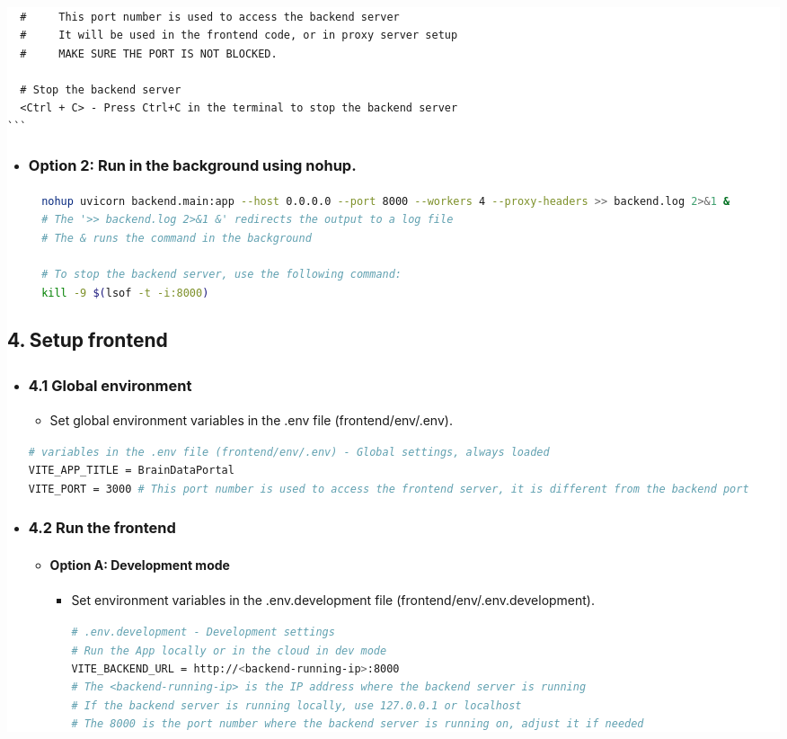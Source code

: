       #     This port number is used to access the backend server
      #     It will be used in the frontend code, or in proxy server setup
      #     MAKE SURE THE PORT IS NOT BLOCKED.
    
      # Stop the backend server
      <Ctrl + C> - Press Ctrl+C in the terminal to stop the backend server
    ```
- ### __Option 2__: Run in the background using nohup. 
    ```bash
      nohup uvicorn backend.main:app --host 0.0.0.0 --port 8000 --workers 4 --proxy-headers >> backend.log 2>&1 &
      # The '>> backend.log 2>&1 &' redirects the output to a log file
      # The & runs the command in the background
    
      # To stop the backend server, use the following command:
      kill -9 $(lsof -t -i:8000)
    ```
## 4. Setup frontend
- ### 4.1 Global environment
    - Set global environment variables in the .env file (frontend/env/.env).
    ```bash
    # variables in the .env file (frontend/env/.env) - Global settings, always loaded
    VITE_APP_TITLE = BrainDataPortal
    VITE_PORT = 3000 # This port number is used to access the frontend server, it is different from the backend port
    ``` 
- ### 4.2 Run the frontend
  - #### __Option A__: Development mode
    - Set environment variables in the .env.development file (frontend/env/.env.development).
      ```bash
      # .env.development - Development settings
      # Run the App locally or in the cloud in dev mode
      VITE_BACKEND_URL = http://<backend-running-ip>:8000
      # The <backend-running-ip> is the IP address where the backend server is running
      # If the backend server is running locally, use 127.0.0.1 or localhost
      # The 8000 is the port number where the backend server is running on, adjust it if needed